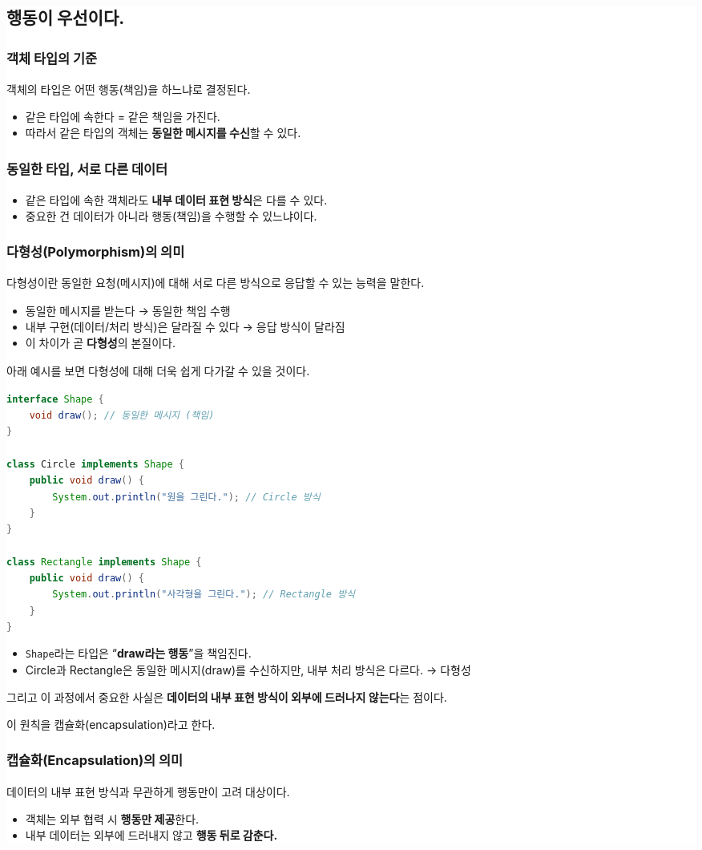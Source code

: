 ## 행동이 우선이다.

### 객체 타입의 기준

객체의 타입은 어떤 행동(책임)을 하느냐로 결정된다.

- 같은 타입에 속한다 = 같은 책임을 가진다.
- 따라서 같은 타입의 객체는 **동일한 메시지를 수신**할 수 있다.

### 동일한 타입, 서로 다른 데이터

- 같은 타입에 속한 객체라도 **내부 데이터 표현 방식**은 다를 수 있다.
- 중요한 건 데이터가 아니라 행동(책임)을 수행할 수 있느냐이다.

### 다형성(Polymorphism)의 의미

다형성이란 동일한 요청(메시지)에 대해 서로 다른 방식으로 응답할 수 있는 능력을 말한다.

- 동일한 메시지를 받는다 → 동일한 책임 수행
- 내부 구현(데이터/처리 방식)은 달라질 수 있다 → 응답 방식이 달라짐
- 이 차이가 곧 **다형성**의 본질이다.

아래 예시를 보면 다형성에 대해 더욱 쉽게 다가갈 수 있을 것이다.

```java
interface Shape {
    void draw(); // 동일한 메시지 (책임)
}

class Circle implements Shape {
    public void draw() {
        System.out.println("원을 그린다."); // Circle 방식
    }
}

class Rectangle implements Shape {
    public void draw() {
        System.out.println("사각형을 그린다."); // Rectangle 방식
    }
}
```

- `Shape`라는 타입은 “**draw라는 행동**”을 책임진다.
- Circle과 Rectangle은 동일한 메시지(draw)를 수신하지만, 내부 처리 방식은 다르다. → 다형성

그리고 이 과정에서 중요한 사실은 **데이터의 내부 표현 방식이 외부에 드러나지 않는다**는 점이다.

이 원칙을 캡슐화(encapsulation)라고 한다.

### 캡슐화(Encapsulation)의 의미

데이터의 내부 표현 방식과 무관하게 행동만이 고려 대상이다.

- 객체는 외부 협력 시 **행동만 제공**한다.
- 내부 데이터는 외부에 드러내지 않고 **행동 뒤로 감춘다.**
